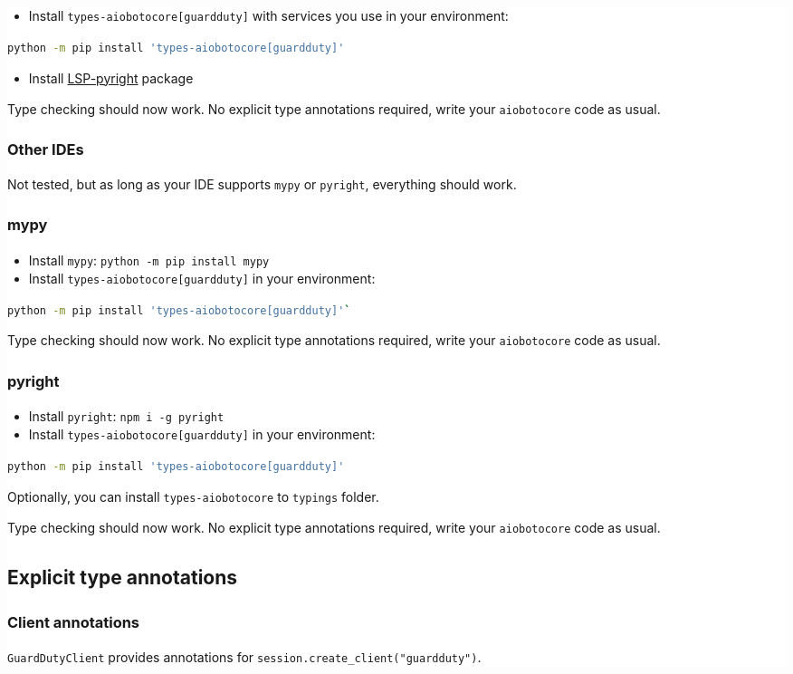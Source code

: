 - Install `types-aiobotocore[guardduty]` with services you use in your
  environment:

```bash
python -m pip install 'types-aiobotocore[guardduty]'
```

- Install [LSP-pyright](https://github.com/sublimelsp/LSP-pyright) package

Type checking should now work. No explicit type annotations required, write
your `aiobotocore` code as usual.

<a id="other-ides"></a>

### Other IDEs

Not tested, but as long as your IDE supports `mypy` or `pyright`, everything
should work.

<a id="mypy"></a>

### mypy

- Install `mypy`: `python -m pip install mypy`
- Install `types-aiobotocore[guardduty]` in your environment:

```bash
python -m pip install 'types-aiobotocore[guardduty]'`
```

Type checking should now work. No explicit type annotations required, write
your `aiobotocore` code as usual.

<a id="pyright"></a>

### pyright

- Install `pyright`: `npm i -g pyright`
- Install `types-aiobotocore[guardduty]` in your environment:

```bash
python -m pip install 'types-aiobotocore[guardduty]'
```

Optionally, you can install `types-aiobotocore` to `typings` folder.

Type checking should now work. No explicit type annotations required, write
your `aiobotocore` code as usual.

<a id="explicit-type-annotations"></a>

## Explicit type annotations

<a id="client-annotations"></a>

### Client annotations

`GuardDutyClient` provides annotations for
`session.create_client("guardduty")`.
